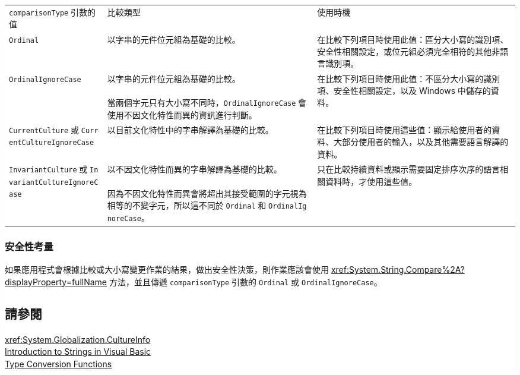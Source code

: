 ||||  
|-|-|-|  
|`comparisonType` 引數的值|比較類型|使用時機|  
|`Ordinal`|以字串的元件位元組為基礎的比較。|在比較下列項目時使用此值：區分大小寫的識別項、安全性相關設定，或位元組必須完全相符的其他非語言識別項。|  
|`OrdinalIgnoreCase`|以字串的元件位元組為基礎的比較。<br /><br /> 當兩個字元只有大小寫不同時，`OrdinalIgnoreCase` 會使用不因文化特性而異的資訊進行判斷。|在比較下列項目時使用此值：不區分大小寫的識別項、安全性相關設定，以及 Windows 中儲存的資料。|  
|`CurrentCulture` 或 `CurrentCultureIgnoreCase`|以目前文化特性中的字串解譯為基礎的比較。|在比較下列項目時使用這些值：顯示給使用者的資料、大部分使用者的輸入，以及其他需要語言解譯的資料。|  
|`InvariantCulture` 或 `InvariantCultureIgnoreCase`|以不因文化特性而異的字串解譯為基礎的比較。<br /><br /> 因為不因文化特性而異會將超出其接受範圍的字元視為相等的不變字元，所以這不同於 `Ordinal` 和 `OrdinalIgnoreCase`。|只在比較持續資料或顯示需要固定排序次序的語言相關資料時，才使用這些值。|  
  
### 安全性考量  
 如果應用程式會根據比較或大小寫變更作業的結果，做出安全性決策，則作業應該會使用 <xref:System.String.Compare%2A?displayProperty=fullName> 方法，並且傳遞 `comparisonType` 引數的 `Ordinal` 或 `OrdinalIgnoreCase`。  
  
## 請參閱  
 <xref:System.Globalization.CultureInfo>   
 [Introduction to Strings in Visual Basic](../../../../visual-basic/programming-guide/language-features/strings/introduction-to-strings.md)   
 [Type Conversion Functions](../../../../visual-basic/language-reference/functions/type-conversion-functions.md)